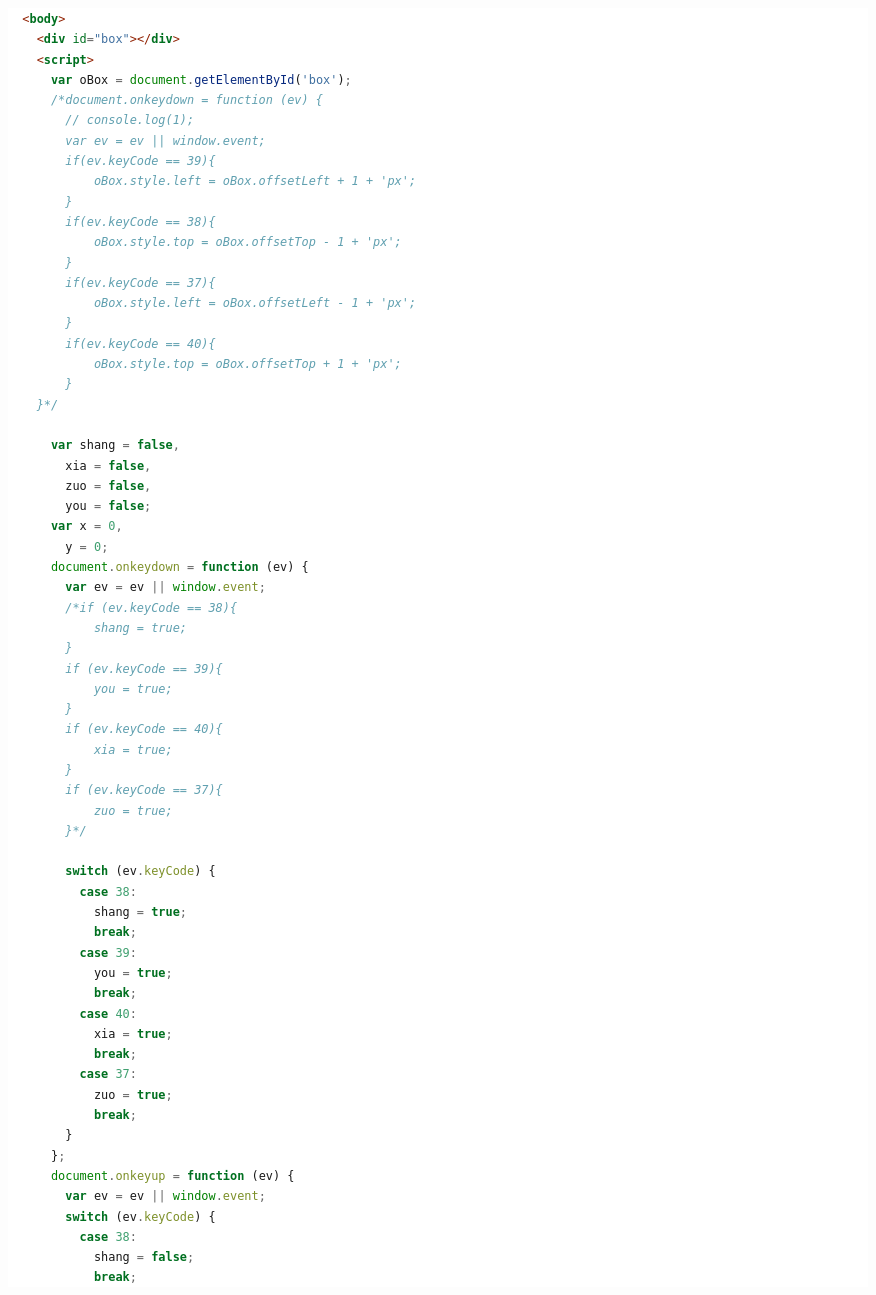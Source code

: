 ```html
  <body>
    <div id="box"></div>
    <script>
      var oBox = document.getElementById('box');
      /*document.onkeydown = function (ev) {
        // console.log(1);
        var ev = ev || window.event;
        if(ev.keyCode == 39){
            oBox.style.left = oBox.offsetLeft + 1 + 'px';
        }
        if(ev.keyCode == 38){
            oBox.style.top = oBox.offsetTop - 1 + 'px';
        }
        if(ev.keyCode == 37){
            oBox.style.left = oBox.offsetLeft - 1 + 'px';
        }
        if(ev.keyCode == 40){
            oBox.style.top = oBox.offsetTop + 1 + 'px';
        }
    }*/

      var shang = false,
        xia = false,
        zuo = false,
        you = false;
      var x = 0,
        y = 0;
      document.onkeydown = function (ev) {
        var ev = ev || window.event;
        /*if (ev.keyCode == 38){
            shang = true;
        }
        if (ev.keyCode == 39){
            you = true;
        }
        if (ev.keyCode == 40){
            xia = true;
        }
        if (ev.keyCode == 37){
            zuo = true;
        }*/

        switch (ev.keyCode) {
          case 38:
            shang = true;
            break;
          case 39:
            you = true;
            break;
          case 40:
            xia = true;
            break;
          case 37:
            zuo = true;
            break;
        }
      };
      document.onkeyup = function (ev) {
        var ev = ev || window.event;
        switch (ev.keyCode) {
          case 38:
            shang = false;
            break;
```